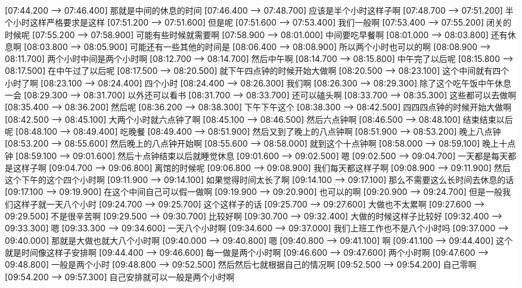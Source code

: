 [07:44.200 --> 07:46.400] 那就是中间的休息的时间
[07:46.400 --> 07:48.700] 应该是半个小时这样子啊
[07:48.700 --> 07:51.200] 半个小时这样严格要求是这样
[07:51.200 --> 07:51.600] 但是呢
[07:51.600 --> 07:53.400] 我们一般啊
[07:53.400 --> 07:55.200] 闭关的时候呢
[07:55.200 --> 07:58.900] 可能有些时候就需要啊
[07:58.900 --> 08:01.000] 中间要吃早餐啊
[08:01.000 --> 08:03.800] 还有休息啊
[08:03.800 --> 08:05.900] 可能还有一些其他的时间是
[08:06.400 --> 08:08.900] 所以两个小时也可以的啊
[08:08.900 --> 08:11.700] 两个小时中间是两个小时啊
[08:12.700 --> 08:14.700] 然后中午啊
[08:14.700 --> 08:15.800] 中午完了以后呢
[08:15.800 --> 08:17.500] 在中午过了以后呢
[08:17.500 --> 08:20.500] 就下午四点钟的时候开始大做啊
[08:20.500 --> 08:23.100] 这个中间就有四个小时了啊
[08:23.100 --> 08:24.400] 四个小时
[08:24.400 --> 08:26.300] 我们啊
[08:26.300 --> 08:29.300] 除了这个吃午饭中午休息一会
[08:29.300 --> 08:31.700] 以外还可以看书
[08:31.700 --> 08:33.700] 还可以磕头啊
[08:33.700 --> 08:35.300] 这些都可以去做啊
[08:35.400 --> 08:36.200] 然后呢
[08:36.200 --> 08:38.300] 下午下午这个
[08:38.300 --> 08:42.500] 四四四点钟的时候开始大做啊
[08:42.500 --> 08:45.100] 大两个小时就六点钟了啊
[08:45.100 --> 08:46.500] 然后六点钟啊
[08:46.500 --> 08:48.100] 结束结束以后呢
[08:48.100 --> 08:49.400] 吃晚餐
[08:49.400 --> 08:51.900] 然后又到了晚上的八点钟啊
[08:51.900 --> 08:53.200] 晚上八点钟
[08:53.200 --> 08:55.600] 然后晚上的八点钟开始啊
[08:55.600 --> 08:58.000] 就到这个十点钟啊
[08:58.000 --> 08:59.100] 晚上十点钟
[08:59.100 --> 09:01.600] 然后十点钟结束以后就睡觉休息
[09:01.600 --> 09:02.500] 嗯
[09:02.500 --> 09:04.700] 一天都是每天都是这样子啊
[09:04.700 --> 09:06.800] 离馆的时候呢
[09:06.800 --> 09:08.900] 我们每天都这样子啊
[09:08.900 --> 09:11.900] 然后这个下午的这个四个小时啊
[09:11.900 --> 09:14.100] 如果觉得时间太长了啊
[09:14.100 --> 09:17.100] 那么不需要这么长时间去休息的话
[09:17.100 --> 09:19.900] 在这个中间自己可以假一做啊
[09:19.900 --> 09:20.900] 也可以的啊
[09:20.900 --> 09:24.700] 但是一般我们这样子就一天八个小时
[09:24.700 --> 09:25.700] 这个这样子的话
[09:25.700 --> 09:27.600] 大做也不太累啊
[09:27.600 --> 09:29.500] 不是很辛苦啊
[09:29.500 --> 09:30.700] 比较好啊
[09:30.700 --> 09:32.400] 大做的时候这样子比较好
[09:32.400 --> 09:33.300] 嗯
[09:33.300 --> 09:34.600] 一天八个小时啊
[09:34.600 --> 09:37.000] 我们上班工作也不是八个小时吗
[09:37.000 --> 09:40.000] 那就是大做也就大八个小时啊
[09:40.000 --> 09:40.800] 嗯
[09:40.800 --> 09:41.100] 啊
[09:41.100 --> 09:44.400] 这个就是时间像这样子安排啊
[09:44.400 --> 09:46.600] 每一做是两个小时啊
[09:46.600 --> 09:47.600] 两个小时啊
[09:47.600 --> 09:48.800] 一般是两个小时
[09:48.800 --> 09:52.500] 然后然后七就根据自己的情况啊
[09:52.500 --> 09:54.200] 自己零啊
[09:54.200 --> 09:57.300] 自己安排就可以一般是两个小时啊